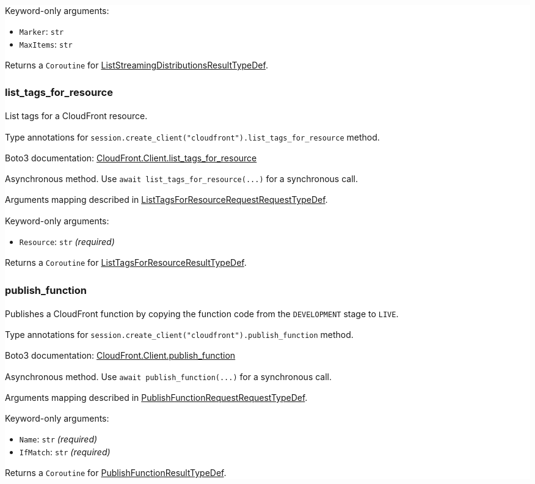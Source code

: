 Keyword-only arguments:

- `Marker`: `str`
- `MaxItems`: `str`

Returns a `Coroutine` for
[ListStreamingDistributionsResultTypeDef](./type_defs.md#liststreamingdistributionsresulttypedef).

<a id="list_tags_for_resource"></a>

### list_tags_for_resource

List tags for a CloudFront resource.

Type annotations for
`session.create_client("cloudfront").list_tags_for_resource` method.

Boto3 documentation:
[CloudFront.Client.list_tags_for_resource](https://boto3.amazonaws.com/v1/documentation/api/latest/reference/services/cloudfront.html#CloudFront.Client.list_tags_for_resource)

Asynchronous method. Use `await list_tags_for_resource(...)` for a synchronous
call.

Arguments mapping described in
[ListTagsForResourceRequestRequestTypeDef](./type_defs.md#listtagsforresourcerequestrequesttypedef).

Keyword-only arguments:

- `Resource`: `str` *(required)*

Returns a `Coroutine` for
[ListTagsForResourceResultTypeDef](./type_defs.md#listtagsforresourceresulttypedef).

<a id="publish_function"></a>

### publish_function

Publishes a CloudFront function by copying the function code from the
`DEVELOPMENT` stage to `LIVE`.

Type annotations for `session.create_client("cloudfront").publish_function`
method.

Boto3 documentation:
[CloudFront.Client.publish_function](https://boto3.amazonaws.com/v1/documentation/api/latest/reference/services/cloudfront.html#CloudFront.Client.publish_function)

Asynchronous method. Use `await publish_function(...)` for a synchronous call.

Arguments mapping described in
[PublishFunctionRequestRequestTypeDef](./type_defs.md#publishfunctionrequestrequesttypedef).

Keyword-only arguments:

- `Name`: `str` *(required)*
- `IfMatch`: `str` *(required)*

Returns a `Coroutine` for
[PublishFunctionResultTypeDef](./type_defs.md#publishfunctionresulttypedef).
